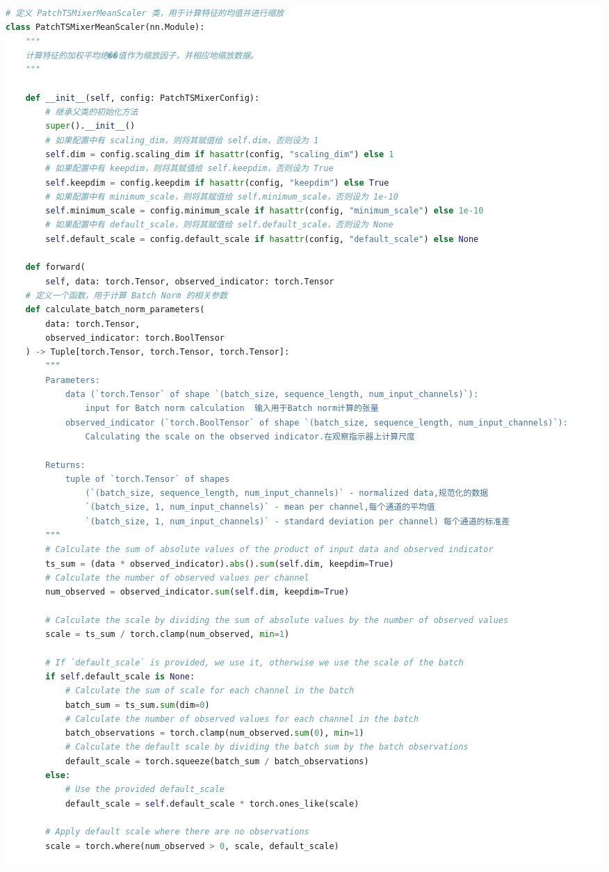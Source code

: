 ```py
# 定义 PatchTSMixerMeanScaler 类，用于计算特征的均值并进行缩放
class PatchTSMixerMeanScaler(nn.Module):
    """
    计算特征的加权平均绝��值作为缩放因子，并相应地缩放数据。
    """

    def __init__(self, config: PatchTSMixerConfig):
        # 继承父类的初始化方法
        super().__init__()
        # 如果配置中有 scaling_dim，则将其赋值给 self.dim，否则设为 1
        self.dim = config.scaling_dim if hasattr(config, "scaling_dim") else 1
        # 如果配置中有 keepdim，则将其赋值给 self.keepdim，否则设为 True
        self.keepdim = config.keepdim if hasattr(config, "keepdim") else True
        # 如果配置中有 minimum_scale，则将其赋值给 self.minimum_scale，否则设为 1e-10
        self.minimum_scale = config.minimum_scale if hasattr(config, "minimum_scale") else 1e-10
        # 如果配置中有 default_scale，则将其赋值给 self.default_scale，否则设为 None
        self.default_scale = config.default_scale if hasattr(config, "default_scale") else None

    def forward(
        self, data: torch.Tensor, observed_indicator: torch.Tensor
    # 定义一个函数，用于计算 Batch Norm 的相关参数
    def calculate_batch_norm_parameters(
        data: torch.Tensor,
        observed_indicator: torch.BoolTensor
    ) -> Tuple[torch.Tensor, torch.Tensor, torch.Tensor]:
        """
        Parameters:
            data (`torch.Tensor` of shape `(batch_size, sequence_length, num_input_channels)`):
                input for Batch norm calculation  输入用于Batch norm计算的张量
            observed_indicator (`torch.BoolTensor` of shape `(batch_size, sequence_length, num_input_channels)`):
                Calculating the scale on the observed indicator.在观察指示器上计算尺度
    
        Returns:
            tuple of `torch.Tensor` of shapes
                (`(batch_size, sequence_length, num_input_channels)` - normalized data,规范化的数据
                `(batch_size, 1, num_input_channels)` - mean per channel,每个通道的平均值
                `(batch_size, 1, num_input_channels)` - standard deviation per channel) 每个通道的标准差
        """
        # Calculate the sum of absolute values of the product of input data and observed indicator
        ts_sum = (data * observed_indicator).abs().sum(self.dim, keepdim=True)
        # Calculate the number of observed values per channel
        num_observed = observed_indicator.sum(self.dim, keepdim=True)
    
        # Calculate the scale by dividing the sum of absolute values by the number of observed values
        scale = ts_sum / torch.clamp(num_observed, min=1)
    
        # If `default_scale` is provided, we use it, otherwise we use the scale of the batch
        if self.default_scale is None:
            # Calculate the sum of scale for each channel in the batch
            batch_sum = ts_sum.sum(dim=0)
            # Calculate the number of observed values for each channel in the batch
            batch_observations = torch.clamp(num_observed.sum(0), min=1)
            # Calculate the default scale by dividing the batch sum by the batch observations
            default_scale = torch.squeeze(batch_sum / batch_observations)
        else:
            # Use the provided default_scale
            default_scale = self.default_scale * torch.ones_like(scale)
    
        # Apply default scale where there are no observations
        scale = torch.where(num_observed > 0, scale, default_scale)
    
```
